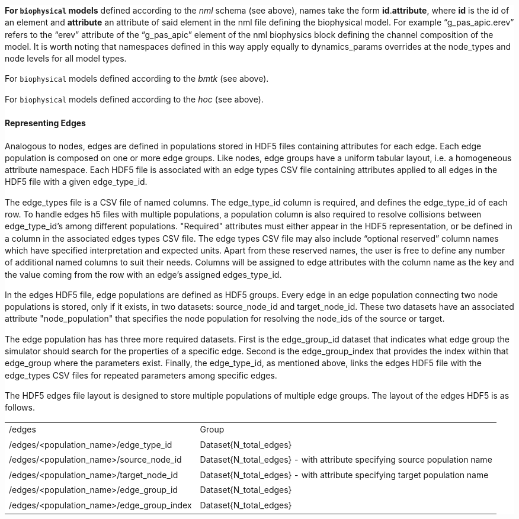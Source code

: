 **For `biophysical` models** defined according to the *nml* schema (see above), names take the form **id**.**attribute**, where **id** is the id of an element and **attribute** an attribute of said element in the nml file defining the biophysical model.  For example “g_pas_apic.erev” refers to the “erev” attribute of the “g_pas_apic” element of the nml biophysics block defining the channel composition of the model.  It is worth noting that namespaces defined in this way apply equally to dynamics_params overrides at the node_types and node levels for all model types.

For `biophysical` models defined according to the *bmtk* (see above).

For `biophysical` models defined according to the *hoc* (see above).

#### <a name="neuron_networks_edges">Representing Edges

Analogous to nodes, edges are defined in populations stored in HDF5 files containing attributes for each edge. Each edge population is composed on one or more edge groups. Like nodes, edge groups have a uniform tabular layout, i.e. a homogeneous attribute namespace. Each HDF5 file is associated with an edge types CSV file containing attributes applied to all edges in the HDF5 file with a given edge_type_id.

The edge_types file is a CSV file of named columns. The edge_type_id column is required, and defines the edge_type_id of each row. To handle edges h5 files with multiple populations, a population column is also required to resolve collisions between edge_type_id’s among different populations. "Required" attributes must either appear in the HDF5 representation, or be defined in a column in the associated edges types CSV file.  The edge types CSV file may also include “optional reserved” column names which have specified interpretation and expected units. Apart from these reserved names, the user is free to define any number of additional named columns to suit their needs.  Columns will be assigned to edge attributes with the column name as the key and the value coming from the row with an edge’s assigned edges_type_id.

In the edges HDF5 file, edge populations are defined as HDF5 groups. Every edge in an edge population connecting two node populations is stored, only if it exists, in two datasets: source_node_id and target_node_id. These two datasets have an associated attribute "node_population" that specifies the node population for resolving the node_ids of the source or target.

The edge population has has three more required datasets. First is the edge_group_id dataset that indicates what edge group the simulator should search for the properties of a specific edge. Second is the edge_group_index that provides the index within that edge_group where the parameters exist. Finally, the edge_type_id, as mentioned above, links the edges HDF5 file with the edge_types CSV files for repeated parameters among specific edges.

The HDF5 edges file layout is designed to store multiple populations of multiple edge groups. The layout of the edges HDF5 is as follows.

<table>
  <tr>
    <td>/edges</td>
    <td>Group</td>
  </tr>
  <tr>
    <td>/edges/&lt;population_name&gt;/edge_type_id</td>
    <td>Dataset{N_total_edges}</td>
  </tr>
  <tr>
    <td>/edges/&lt;population_name&gt;/source_node_id</td>
    <td>Dataset{N_total_edges} - with attribute specifying source population name</td>
  </tr>
  <tr>
    <td>/edges/&lt;population_name&gt;/target_node_id</td>
    <td>Dataset{N_total_edges} - with attribute specifying target population name</td>
  </tr>
  <tr>
    <td>/edges/&lt;population_name&gt;/edge_group_id</td>
    <td>Dataset{N_total_edges}</td>
  </tr>
  <tr>
    <td>/edges/&lt;population_name&gt;/edge_group_index</td>
    <td>Dataset{N_total_edges}</td>